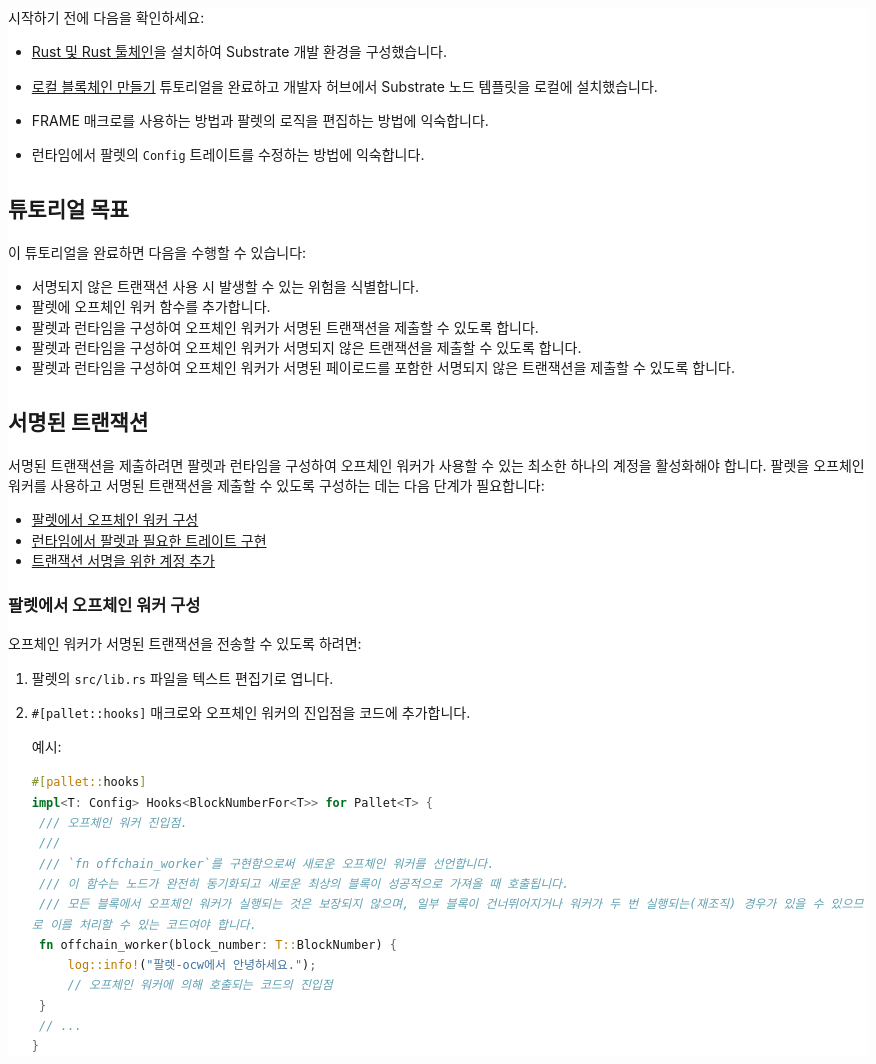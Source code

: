 시작하기 전에 다음을 확인하세요:

- [Rust 및 Rust 툴체인](../install/README.md)을 설치하여 Substrate 개발 환경을 구성했습니다.

- [로컬 블록체인 만들기](../build-a-blockchain/build-local-blockchain.md) 튜토리얼을 완료하고 개발자 허브에서 Substrate 노드 템플릿을 로컬에 설치했습니다.

- FRAME 매크로를 사용하는 방법과 팔렛의 로직을 편집하는 방법에 익숙합니다.

- 런타임에서 팔렛의 `Config` 트레이트를 수정하는 방법에 익숙합니다.

## 튜토리얼 목표

이 튜토리얼을 완료하면 다음을 수행할 수 있습니다:

- 서명되지 않은 트랜잭션 사용 시 발생할 수 있는 위험을 식별합니다.
- 팔렛에 오프체인 워커 함수를 추가합니다.
- 팔렛과 런타임을 구성하여 오프체인 워커가 서명된 트랜잭션을 제출할 수 있도록 합니다.
- 팔렛과 런타임을 구성하여 오프체인 워커가 서명되지 않은 트랜잭션을 제출할 수 있도록 합니다.
- 팔렛과 런타임을 구성하여 오프체인 워커가 서명된 페이로드를 포함한 서명되지 않은 트랜잭션을 제출할 수 있도록 합니다.

## 서명된 트랜잭션

서명된 트랜잭션을 제출하려면 팔렛과 런타임을 구성하여 오프체인 워커가 사용할 수 있는 최소한 하나의 계정을 활성화해야 합니다.
팔렛을 오프체인 워커를 사용하고 서명된 트랜잭션을 제출할 수 있도록 구성하는 데는 다음 단계가 필요합니다:

- [팔렛에서 오프체인 워커 구성](#팔렛에서-오프체인-워커-구성)
- [런타임에서 팔렛과 필요한 트레이트 구현](#런타임에서-팔렛-구현)
- [트랜잭션 서명을 위한 계정 추가](#트랜잭션-서명을-위한-계정-추가)

### 팔렛에서 오프체인 워커 구성

오프체인 워커가 서명된 트랜잭션을 전송할 수 있도록 하려면:

1. 팔렛의 `src/lib.rs` 파일을 텍스트 편집기로 엽니다.
2. `#[pallet::hooks]` 매크로와 오프체인 워커의 진입점을 코드에 추가합니다.

   예시:

   ```rust
   #[pallet::hooks]
   impl<T: Config> Hooks<BlockNumberFor<T>> for Pallet<T> {
   	/// 오프체인 워커 진입점.
   	///
   	/// `fn offchain_worker`를 구현함으로써 새로운 오프체인 워커를 선언합니다.
   	/// 이 함수는 노드가 완전히 동기화되고 새로운 최상의 블록이 성공적으로 가져올 때 호출됩니다.
   	/// 모든 블록에서 오프체인 워커가 실행되는 것은 보장되지 않으며, 일부 블록이 건너뛰어지거나 워커가 두 번 실행되는(재조직) 경우가 있을 수 있으므로 이를 처리할 수 있는 코드여야 합니다.
   	fn offchain_worker(block_number: T::BlockNumber) {
   		log::info!("팔렛-ocw에서 안녕하세요.");
   		// 오프체인 워커에 의해 호출되는 코드의 진입점
   	}
   	// ...
   }
   ```
